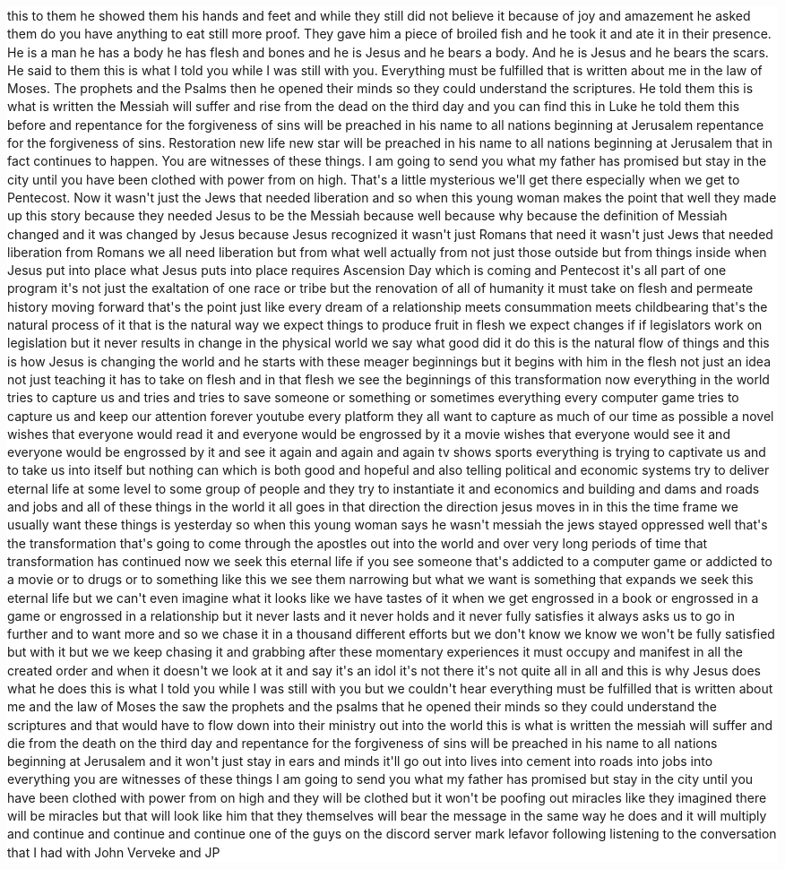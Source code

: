 this to them he showed them his hands and feet and while they still did not believe it because of joy and amazement he asked them do you have anything to eat still more proof. They gave him a piece of broiled fish and he took it and ate it in their presence. He is a man he has a body he has flesh and bones and he is Jesus and he bears a body. And he is Jesus and he bears the scars. He said to them this is what I told you while I was still with you. Everything must be fulfilled that is written about me in the law of Moses. The prophets and the Psalms then he opened their minds so they could understand the scriptures. He told them this is what is written the Messiah will suffer and rise from the dead on the third day and you can find this in Luke he told them this before and repentance for the forgiveness of sins will be preached in his name to all nations beginning at Jerusalem repentance for the forgiveness of sins. Restoration new life new star will be preached in his name to all nations beginning at Jerusalem that in fact continues to happen. You are witnesses of these things. I am going to send you what my father has promised but stay in the city until you have been clothed with power from on high. That's a little mysterious we'll get there especially when we get to Pentecost. Now it wasn't just the Jews that needed liberation and so when this young woman makes the point that well they made up this story because they needed Jesus to be the Messiah because well because why because the definition of Messiah changed and it was changed by Jesus because Jesus recognized it wasn't just Romans that need it wasn't just Jews that needed liberation from Romans we all need liberation but from what well actually from not just those outside but from things inside when Jesus put into place what Jesus puts into place requires Ascension Day which is coming and Pentecost it's all part of one program it's not just the exaltation of one race or tribe but the renovation of all of humanity it must take on flesh and permeate history moving forward that's the point just like every dream of a relationship meets consummation meets childbearing that's the natural process of it that is the natural way we expect things to produce fruit in flesh we expect changes if if legislators work on legislation but it never results in change in the physical world we say what good did it do this is the natural flow of things and this is how Jesus is changing the world and he starts with these meager beginnings but it begins with him in the flesh not just an idea not just teaching it has to take on flesh and in that flesh we see the beginnings of this transformation now everything in the world tries to capture us and tries and tries to save someone or something or sometimes everything every computer game tries to capture us and keep our attention forever youtube every platform they all want to capture as much of our time as possible a novel wishes that everyone would read it and everyone would be engrossed by it a movie wishes that everyone would see it and everyone would be engrossed by it and see it again and again and again tv shows sports everything is trying to captivate us and to take us into itself but nothing can which is both good and hopeful and also telling political and economic systems try to deliver eternal life at some level to some group of people and they try to instantiate it and economics and building and dams and roads and jobs and all of these things in the world it all goes in that direction the direction jesus moves in in this the time frame we usually want these things is yesterday so when this young woman says he wasn't messiah the jews stayed oppressed well that's the transformation that's going to come through the apostles out into the world and over very long periods of time that transformation has continued now we seek this eternal life if you see someone that's addicted to a computer game or addicted to a movie or to drugs or to something like this we see them narrowing but what we want is something that expands we seek this eternal life but we can't even imagine what it looks like we have tastes of it when we get engrossed in a book or engrossed in a game or engrossed in a relationship but it never lasts and it never holds and it never fully satisfies it always asks us to go in further and to want more and so we chase it in a thousand different efforts but we don't know we know we won't be fully satisfied but with it but we we keep chasing it and grabbing after these momentary experiences it must occupy and manifest in all the created order and when it doesn't we look at it and say it's an idol it's not there it's not quite all in all and this is why Jesus does what he does this is what I told you while I was still with you but we couldn't hear everything must be fulfilled that is written about me and the law of Moses the saw the prophets and the psalms that he opened their minds so they could understand the scriptures and that would have to flow down into their ministry out into the world this is what is written the messiah will suffer and die from the death on the third day and repentance for the forgiveness of sins will be preached in his name to all nations beginning at Jerusalem and it won't just stay in ears and minds it'll go out into lives into cement into roads into jobs into everything you are witnesses of these things I am going to send you what my father has promised but stay in the city until you have been clothed with power from on high and they will be clothed but it won't be poofing out miracles like they imagined there will be miracles but that will look like him that they themselves will bear the message in the same way he does and it will multiply and continue and continue and continue one of the guys on the discord server mark lefavor following listening to the conversation that I had with John Verveke and JP